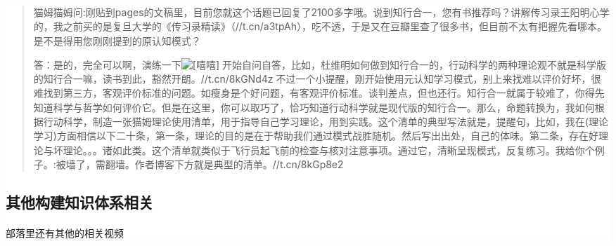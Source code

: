 > 猫姆猫姆问:刚贴到pages的文稿里，目前您就这个话题已回复了2100多字哦。说到知行合一，您有书推荐吗？讲解传习录王阳明心学的，我之前买的是复旦大学的《传习录精读》（//t.cn/a3tpAh），吃不透，于是又在豆瓣里查了很多书，但目前不太有把握先看哪本。是不是得用您刚刚提到的原认知模式？
>
> 答：是的，完全可以啊，演练一下![[嘻嘻]](http://img.t.sinajs.cn/t4/appstyle/expression/ext/normal/0b/tootha_org.gif) 开始自问自答，比如，杜维明如何做到知行合一的，行动科学的两种理论观不就是科学版的知行合一嘛，读书到此，豁然开朗。//t.cn/8kGNd4z 不过一个小提醒，刚开始使用元认知学习模式，别上来找难以评价好坏，很难找到第三方，客观评价标准的问题。如瘦身是个好问题，有客观评价标准。谈判差点，但也还行。知行合一就属于较难了，你得先知道科学与哲学如何评价它。但是在这里，你可以取巧了，恰巧知道行动科学就是现代版的知行合一。那么，命题转换为，我如何根据行动科学，制造一张猫姆理论使用清单，用于指导自己学习理论，用到实践。这个清单的典型写法就是，提醒句，比如，我在(理论学习)方面相信以下二十条，第一条，理论的目的是在于帮助我们通过模式战胜随机。然后写出出处，自己的体味。第二条，存在好理论与坏理论。。。诸如此类。这个清单就类似于飞行员起飞前的检查与核对注意事项。通过它，清晰呈现模式，反复练习。我给你个例子。:被墙了，需翻墙。作者博客下方就是典型的清单。//t.cn/8kGp8e2

## 其他构建知识体系相关

部落里还有其他的相关视频